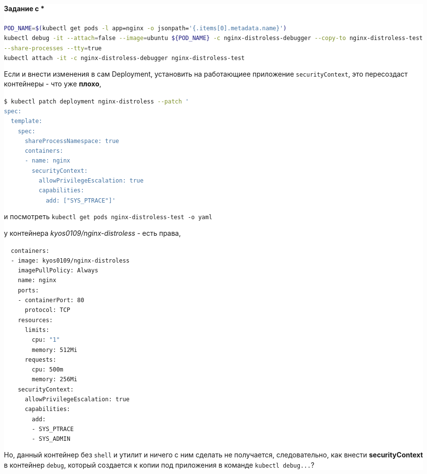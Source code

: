 #### Задание с *

```bash
POD_NAME=$(kubectl get pods -l app=nginx -o jsonpath='{.items[0].metadata.name}')
kubectl debug -it --attach=false --image=ubuntu ${POD_NAME} -c nginx-distroless-debugger --copy-to nginx-distroless-test --share-processes --tty=true
kubectl attach -it -c nginx-distroless-debugger nginx-distroless-test
```

Если и внести изменения в сам Deployment, установить на работающиее приложение `securityContext`, это пересоздаст контейнеры - что уже **плохо**,

```bash
$ kubectl patch deployment nginx-distroless --patch '
spec:
  template:
    spec:
      shareProcessNamespace: true
      containers:
      - name: nginx
        securityContext:
          allowPrivilegeEscalation: true
          capabilities:
            add: ["SYS_PTRACE"]'
```

и посмотреть `kubectl get pods nginx-distroless-test -o yaml`

у контейнера *kyos0109/nginx-distroless* - есть права,

```bash
  containers:
  - image: kyos0109/nginx-distroless
    imagePullPolicy: Always
    name: nginx
    ports:
    - containerPort: 80
      protocol: TCP
    resources:
      limits:
        cpu: "1"
        memory: 512Mi
      requests:
        cpu: 500m
        memory: 256Mi
    securityContext:
      allowPrivilegeEscalation: true
      capabilities:
        add:
        - SYS_PTRACE
        - SYS_ADMIN

```

Но, данный контейнер без `shell` и утилит и ничего с ним сделать не получается, следовательно, как внести **securityContext** в контейнер `debug`, который создается к копии под приложения в команде `kubectl debug...`?
